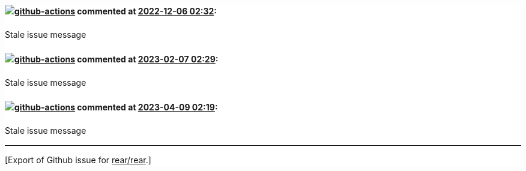 #### <img src="https://avatars.githubusercontent.com/in/15368?v=4" width="50">[github-actions](https://github.com/apps/github-actions) commented at [2022-12-06 02:32](https://github.com/rear/rear/issues/2871#issuecomment-1338643644):

Stale issue message

#### <img src="https://avatars.githubusercontent.com/in/15368?v=4" width="50">[github-actions](https://github.com/apps/github-actions) commented at [2023-02-07 02:29](https://github.com/rear/rear/issues/2871#issuecomment-1420107445):

Stale issue message

#### <img src="https://avatars.githubusercontent.com/in/15368?v=4" width="50">[github-actions](https://github.com/apps/github-actions) commented at [2023-04-09 02:19](https://github.com/rear/rear/issues/2871#issuecomment-1501021874):

Stale issue message

------------------------------------------------------------------------

\[Export of Github issue for
[rear/rear](https://github.com/rear/rear).\]
